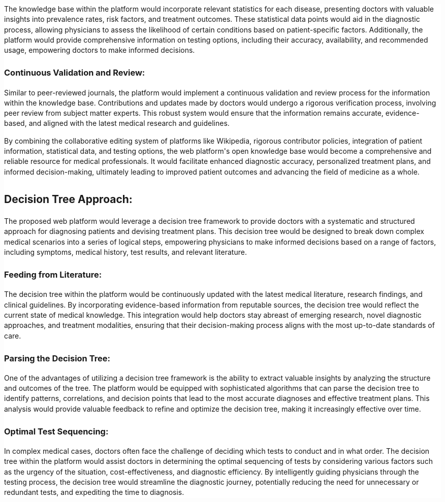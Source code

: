 The knowledge base within the platform would incorporate relevant statistics for each disease, presenting doctors with valuable insights into prevalence rates, risk factors, and treatment outcomes. These statistical data points would aid in the diagnostic process, allowing physicians to assess the likelihood of certain conditions based on patient-specific factors. Additionally, the platform would provide comprehensive information on testing options, including their accuracy, availability, and recommended usage, empowering doctors to make informed decisions.

### Continuous Validation and Review:

Similar to peer-reviewed journals, the platform would implement a continuous validation and review process for the information within the knowledge base. Contributions and updates made by doctors would undergo a rigorous verification process, involving peer review from subject matter experts. This robust system would ensure that the information remains accurate, evidence-based, and aligned with the latest medical research and guidelines.

By combining the collaborative editing system of platforms like Wikipedia, rigorous contributor policies, integration of patient information, statistical data, and testing options, the web platform's open knowledge base would become a comprehensive and reliable resource for medical professionals. It would facilitate enhanced diagnostic accuracy, personalized treatment plans, and informed decision-making, ultimately leading to improved patient outcomes and advancing the field of medicine as a whole.


## Decision Tree Approach:

The proposed web platform would leverage a decision tree framework to provide doctors with a systematic and structured approach for diagnosing patients and devising treatment plans. This decision tree would be designed to break down complex medical scenarios into a series of logical steps, empowering physicians to make informed decisions based on a range of factors, including symptoms, medical history, test results, and relevant literature.

### Feeding from Literature:
The decision tree within the platform would be continuously updated with the latest medical literature, research findings, and clinical guidelines. By incorporating evidence-based information from reputable sources, the decision tree would reflect the current state of medical knowledge. This integration would help doctors stay abreast of emerging research, novel diagnostic approaches, and treatment modalities, ensuring that their decision-making process aligns with the most up-to-date standards of care.

### Parsing the Decision Tree:

One of the advantages of utilizing a decision tree framework is the ability to extract valuable insights by analyzing the structure and outcomes of the tree. The platform would be equipped with sophisticated algorithms that can parse the decision tree to identify patterns, correlations, and decision points that lead to the most accurate diagnoses and effective treatment plans. This analysis would provide valuable feedback to refine and optimize the decision tree, making it increasingly effective over time.

### Optimal Test Sequencing:

In complex medical cases, doctors often face the challenge of deciding which tests to conduct and in what order. The decision tree within the platform would assist doctors in determining the optimal sequencing of tests by considering various factors such as the urgency of the situation, cost-effectiveness, and diagnostic efficiency. By intelligently guiding physicians through the testing process, the decision tree would streamline the diagnostic journey, potentially reducing the need for unnecessary or redundant tests, and expediting the time to diagnosis.
